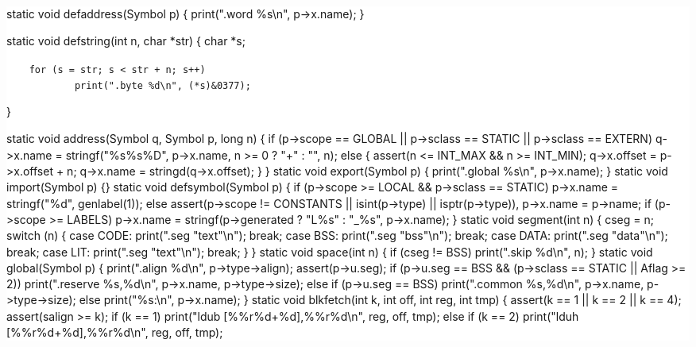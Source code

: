 static void defaddress(Symbol p) {
        print(".word %s\n", p->x.name);
}

static void defstring(int n, char *str) {
        char *s;

        for (s = str; s < str + n; s++)
                print(".byte %d\n", (*s)&0377);
}

static void address(Symbol q, Symbol p, long n) {
        if (p->scope == GLOBAL || p->sclass == STATIC || p->sclass == EXTERN)
                q->x.name = stringf("%s%s%D", p->x.name, n >= 0 ? "+" : "", n);
        else {
                assert(n <= INT_MAX && n >= INT_MIN);
                q->x.offset = p->x.offset + n;
                q->x.name = stringd(q->x.offset);
        }
}
static void export(Symbol p) {
        print(".global %s\n", p->x.name);
}
static void import(Symbol p) {}
static void defsymbol(Symbol p) {
        if (p->scope >= LOCAL && p->sclass == STATIC)
                p->x.name = stringf("%d", genlabel(1));
        else
                assert(p->scope != CONSTANTS || isint(p->type) || isptr(p->type)),
                p->x.name = p->name;
        if (p->scope >= LABELS)
                p->x.name = stringf(p->generated ? "L%s" : "_%s",
                        p->x.name);
}
static void segment(int n) {
        cseg = n;
        switch (n) {
        case CODE: print(".seg \"text\"\n"); break;
        case BSS:  print(".seg \"bss\"\n");  break;
        case DATA: print(".seg \"data\"\n"); break;
        case LIT:  print(".seg \"text\"\n"); break;
        }
}
static void space(int n) {
        if (cseg != BSS)
                print(".skip %d\n", n);
}
static void global(Symbol p) {
        print(".align %d\n", p->type->align);
        assert(p->u.seg);
        if (p->u.seg == BSS
        && (p->sclass == STATIC || Aflag >= 2))
                print(".reserve %s,%d\n", p->x.name, p->type->size);
        else if (p->u.seg == BSS)
                print(".common %s,%d\n",  p->x.name, p->type->size);
        else
                print("%s:\n", p->x.name);
}
static void blkfetch(int k, int off, int reg, int tmp) {
        assert(k == 1 || k == 2 || k == 4);
        assert(salign >= k);
        if (k == 1)
                print("ldub [%%r%d+%d],%%r%d\n", reg, off, tmp);
        else if (k == 2)
                print("lduh [%%r%d+%d],%%r%d\n", reg, off, tmp);